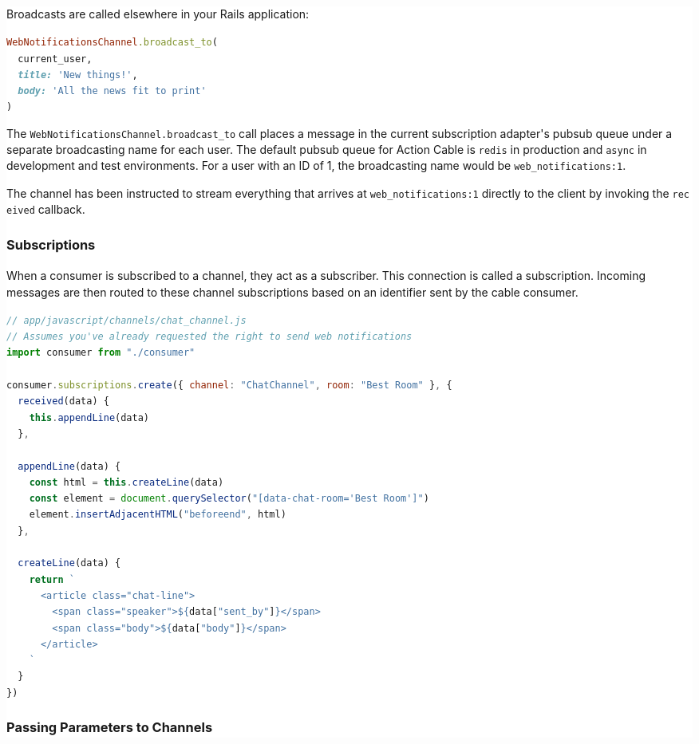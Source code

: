 Broadcasts are called elsewhere in your Rails application:

```ruby
WebNotificationsChannel.broadcast_to(
  current_user,
  title: 'New things!',
  body: 'All the news fit to print'
)
```

The `WebNotificationsChannel.broadcast_to` call places a message in the current
subscription adapter's pubsub queue under a separate broadcasting name for each user.
The default pubsub queue for Action Cable is `redis` in production and `async` in development and
test environments. For a user with an ID of 1, the broadcasting name would be `web_notifications:1`.

The channel has been instructed to stream everything that arrives at
`web_notifications:1` directly to the client by invoking the `received`
callback.

### Subscriptions

When a consumer is subscribed to a channel, they act as a subscriber. This
connection is called a subscription. Incoming messages are then routed to
these channel subscriptions based on an identifier sent by the cable consumer.

```js
// app/javascript/channels/chat_channel.js
// Assumes you've already requested the right to send web notifications
import consumer from "./consumer"

consumer.subscriptions.create({ channel: "ChatChannel", room: "Best Room" }, {
  received(data) {
    this.appendLine(data)
  },

  appendLine(data) {
    const html = this.createLine(data)
    const element = document.querySelector("[data-chat-room='Best Room']")
    element.insertAdjacentHTML("beforeend", html)
  },

  createLine(data) {
    return `
      <article class="chat-line">
        <span class="speaker">${data["sent_by"]}</span>
        <span class="body">${data["body"]}</span>
      </article>
    `
  }
})
```

### Passing Parameters to Channels
